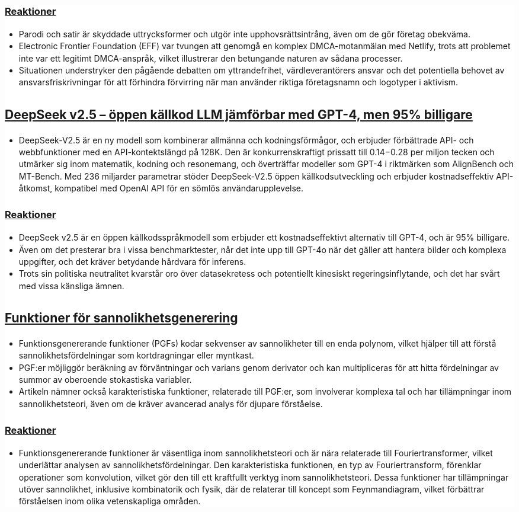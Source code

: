 ### [Reaktioner](https://news.ycombinator.com/item?id=42006265)

- Parodi och satir är skyddade uttrycksformer och utgör inte upphovsrättsintrång, även om de gör företag obekväma.
- Electronic Frontier Foundation (EFF) var tvungen att genomgå en komplex DMCA-motanmälan med Netlify, trots att problemet inte var ett legitimt DMCA-anspråk, vilket illustrerar den betungande naturen av sådana processer.
- Situationen understryker den pågående debatten om yttrandefrihet, värdleverantörers ansvar och det potentiella behovet av ansvarsfriskrivningar för att förhindra förvirring när man använder riktiga företagsnamn och logotyper i aktivism.

## [DeepSeek v2.5 – öppen källkod LLM jämförbar med GPT-4, men 95% billigare](https://www.deepseek.com/)

- DeepSeek-V2.5 är en ny modell som kombinerar allmänna och kodningsförmågor, och erbjuder förbättrade API- och webbfunktioner med en API-kontektslängd på 128K. Den är konkurrenskraftigt prissatt till $0.14-$0.28 per miljon tecken och utmärker sig inom matematik, kodning och resonemang, och överträffar modeller som GPT-4 i riktmärken som AlignBench och MT-Bench. Med 236 miljarder parametrar stöder DeepSeek-V2.5 öppen källkodsutveckling och erbjuder kostnadseffektiv API-åtkomst, kompatibel med OpenAI API för en sömlös användarupplevelse.

### [Reaktioner](https://news.ycombinator.com/item?id=41999151)

- DeepSeek v2.5 är en öppen källkodsspråkmodell som erbjuder ett kostnadseffektivt alternativ till GPT-4, och är 95% billigare.
- Även om det presterar bra i vissa benchmarktester, når det inte upp till GPT-4o när det gäller att hantera bilder och komplexa uppgifter, och det kräver betydande hårdvara för inferens.
- Trots sin politiska neutralitet kvarstår oro över datasekretess och potentiellt kinesiskt regeringsinflytande, och det har svårt med vissa känsliga ämnen.

## [Funktioner för sannolikhetsgenerering](https://entropicthoughts.com/probability-generating-functions)

- Funktionsgenererande funktioner (PGFs) kodar sekvenser av sannolikheter till en enda polynom, vilket hjälper till att förstå sannolikhetsfördelningar som kortdragningar eller myntkast.
- PGF:er möjliggör beräkning av förväntningar och varians genom derivator och kan multipliceras för att hitta fördelningar av summor av oberoende stokastiska variabler.
- Artikeln nämner också karakteristiska funktioner, relaterade till PGF:er, som involverar komplexa tal och har tillämpningar inom sannolikhetsteori, även om de kräver avancerad analys för djupare förståelse.

### [Reaktioner](https://news.ycombinator.com/item?id=42004976)

- Funktionsgenererande funktioner är väsentliga inom sannolikhetsteori och är nära relaterade till Fouriertransformer, vilket underlättar analysen av sannolikhetsfördelningar. Den karakteristiska funktionen, en typ av Fouriertransform, förenklar operationer som konvolution, vilket gör den till ett kraftfullt verktyg inom sannolikhetsteori. Dessa funktioner har tillämpningar utöver sannolikhet, inklusive kombinatorik och fysik, där de relaterar till koncept som Feynmandiagram, vilket förbättrar förståelsen inom olika vetenskapliga områden.
